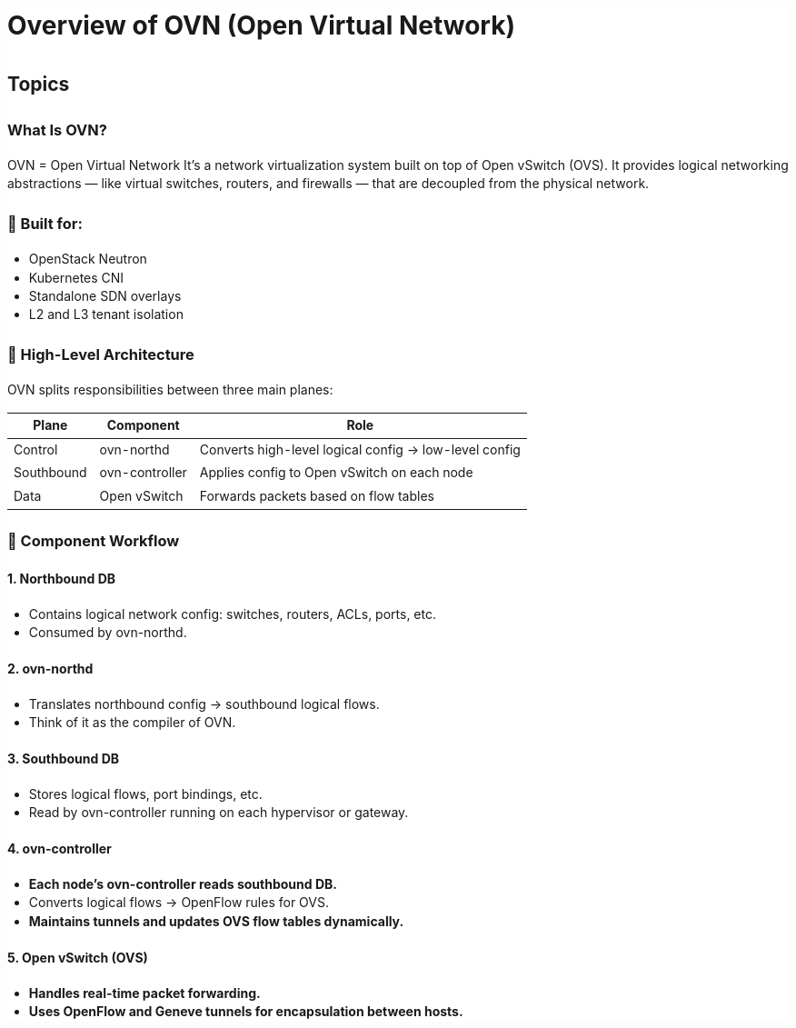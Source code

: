 # Overview of OVN (Open Virtual Network)

## Topics

### What Is OVN?
OVN = Open Virtual Network
It’s a network virtualization system built on top of Open vSwitch (OVS). It provides logical networking abstractions — like virtual switches, routers, and firewalls — that are decoupled from the physical network.

### 🔧 Built for:
- OpenStack Neutron
- Kubernetes CNI
- Standalone SDN overlays
- L2 and L3 tenant isolation

### 🧱 High-Level Architecture
OVN splits responsibilities between three main planes:

|Plane | Component | Role|
|---|---|---|
|Control|ovn-northd|Converts high-level logical config → low-level config|
|Southbound|ovn-controller|Applies config to Open vSwitch on each node|
|Data|Open vSwitch|Forwards packets based on flow tables|


### 🔄 Component Workflow
#### 1. Northbound DB
- Contains logical network config: switches, routers, ACLs, ports, etc.
- Consumed by ovn-northd.

#### 2. ovn-northd
- Translates northbound config → southbound logical flows.
- Think of it as the compiler of OVN.

#### 3. Southbound DB
- Stores logical flows, port bindings, etc.
- Read by ovn-controller running on each hypervisor or gateway.

#### 4. ovn-controller
- **Each node’s ovn-controller reads southbound DB.**
- Converts logical flows → OpenFlow rules for OVS.
- **Maintains tunnels and updates OVS flow tables dynamically.**

#### 5. Open vSwitch (OVS)
- **Handles real-time packet forwarding.**
- **Uses OpenFlow and Geneve tunnels for encapsulation between hosts.**
